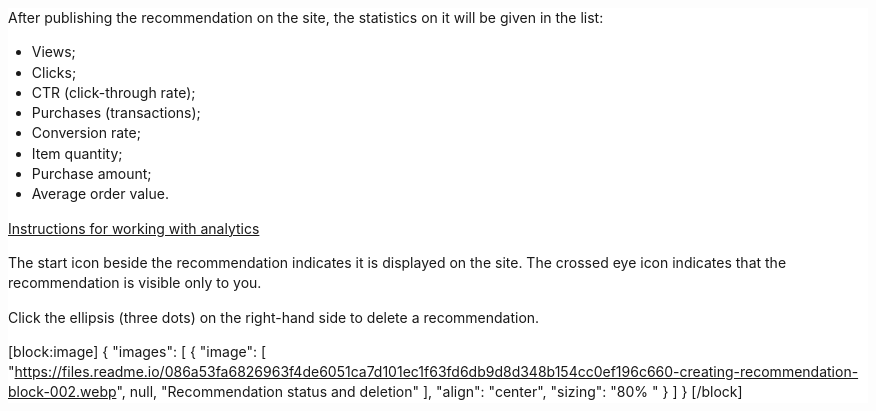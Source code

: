 
After publishing the recommendation on the site, the statistics on it will be given in the list:

- Views;
- Clicks;
- CTR (click-through rate);
- Purchases (transactions);
- Conversion rate;
- Item quantity;
- Purchase amount;
- Average order value.

[Instructions for working with analytics](https://docs.yespo.io/docs/recommendation-block-analytics)

The start icon beside the recommendation indicates it is displayed on the site. The crossed eye icon indicates that the recommendation is visible only to you.

Click the ellipsis (three dots) on the right-hand side to delete a recommendation.

[block:image]
{
  "images": [
    {
      "image": [
        "https://files.readme.io/086a53fa6826963f4de6051ca7d101ec1f63fd6db9d8d348b154cc0ef196c660-creating-recommendation-block-002.webp",
        null,
        "Recommendation status and deletion"
      ],
      "align": "center",
      "sizing": "80% "
    }
  ]
}
[/block]